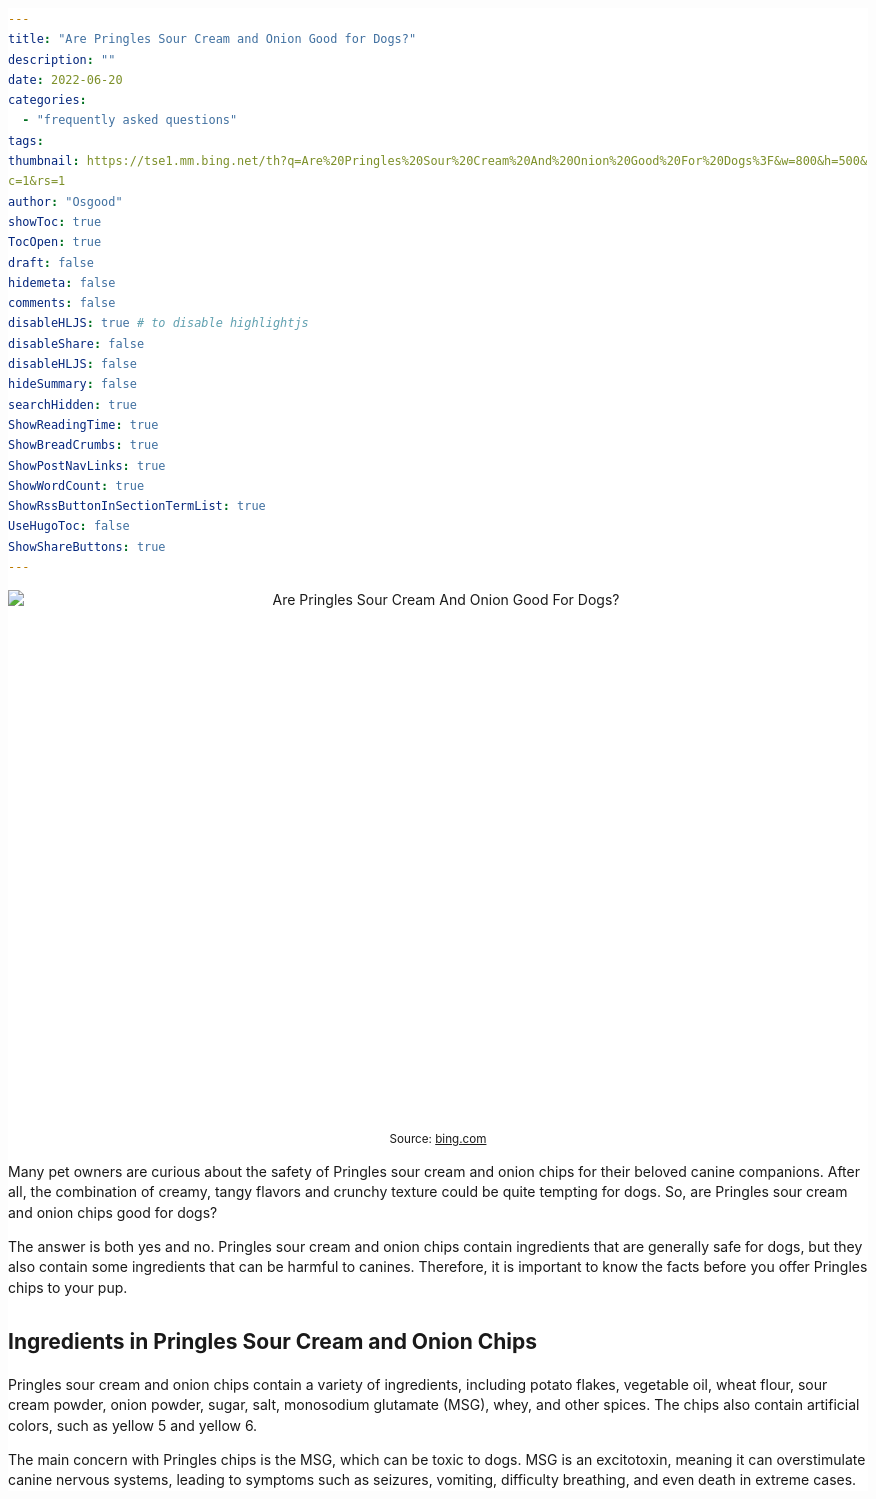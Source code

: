 ```yaml
---
title: "Are Pringles Sour Cream and Onion Good for Dogs?"
description: ""
date: 2022-06-20
categories:
  - "frequently asked questions" 
tags: 
thumbnail: https://tse1.mm.bing.net/th?q=Are%20Pringles%20Sour%20Cream%20And%20Onion%20Good%20For%20Dogs%3F&w=800&h=500&c=1&rs=1
author: "Osgood"
showToc: true
TocOpen: true
draft: false
hidemeta: false
comments: false
disableHLJS: true # to disable highlightjs
disableShare: false
disableHLJS: false
hideSummary: false
searchHidden: true
ShowReadingTime: true
ShowBreadCrumbs: true
ShowPostNavLinks: true
ShowWordCount: true
ShowRssButtonInSectionTermList: true
UseHugoToc: false
ShowShareButtons: true
---
```


<center>
	<img src="https://tse1.mm.bing.net/th?q=Are%20Pringles%20Sour%20Cream%20And%20Onion%20Good%20For%20Dogs%3F&w=800&h=500&c=1&rs=1" alt="Are Pringles Sour Cream And Onion Good For Dogs?" width="800" height="500" style="display: block; width: 100%; height: auto">
	<small>Source: <a href="https://www.bing.com" rel="nofollow">bing.com</a></small>
</center>

<p>Many pet owners are curious about the safety of Pringles sour cream and onion chips for their beloved canine companions. After all, the combination of creamy, tangy flavors and crunchy texture could be quite tempting for dogs. So, are Pringles sour cream and onion chips good for dogs?</p>

<p>The answer is both yes and no. Pringles sour cream and onion chips contain ingredients that are generally safe for dogs, but they also contain some ingredients that can be harmful to canines. Therefore, it is important to know the facts before you offer Pringles chips to your pup.</p> 

<h2>Ingredients in Pringles Sour Cream and Onion Chips</h2>

<p>Pringles sour cream and onion chips contain a variety of ingredients, including potato flakes, vegetable oil, wheat flour, sour cream powder, onion powder, sugar, salt, monosodium glutamate (MSG), whey, and other spices. The chips also contain artificial colors, such as yellow 5 and yellow 6.</p>

<p>The main concern with Pringles chips is the MSG, which can be toxic to dogs. MSG is an excitotoxin, meaning it can overstimulate canine nervous systems, leading to symptoms such as seizures, vomiting, difficulty breathing, and even death in extreme cases.</p>

